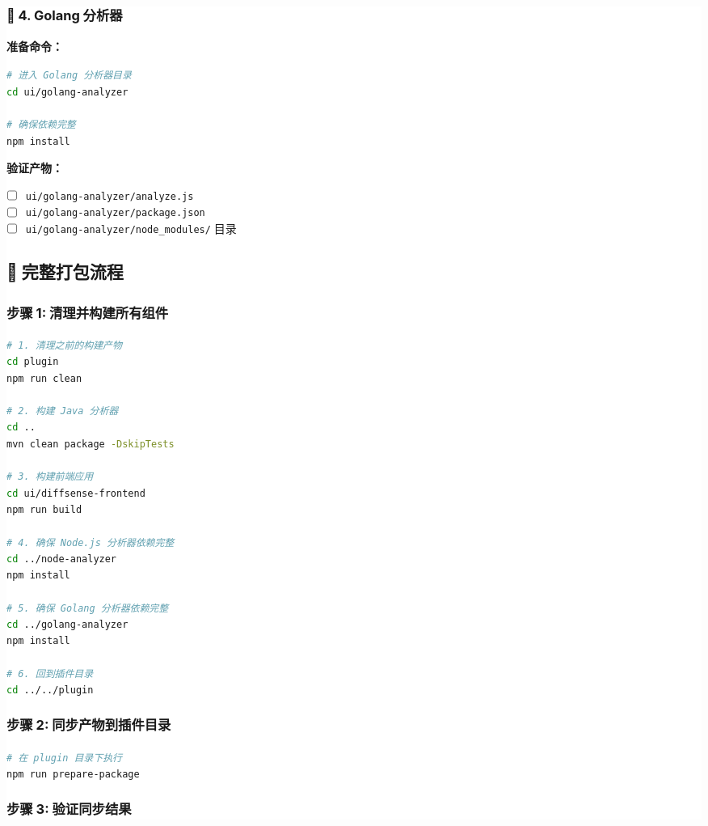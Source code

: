 ### 🐹 4. Golang 分析器

**准备命令：**
```bash
# 进入 Golang 分析器目录
cd ui/golang-analyzer

# 确保依赖完整
npm install
```

**验证产物：**
- [ ] `ui/golang-analyzer/analyze.js`
- [ ] `ui/golang-analyzer/package.json`
- [ ] `ui/golang-analyzer/node_modules/` 目录

## 🚀 完整打包流程

### 步骤 1: 清理并构建所有组件

```bash
# 1. 清理之前的构建产物
cd plugin
npm run clean

# 2. 构建 Java 分析器
cd ..
mvn clean package -DskipTests

# 3. 构建前端应用
cd ui/diffsense-frontend
npm run build

# 4. 确保 Node.js 分析器依赖完整
cd ../node-analyzer
npm install

# 5. 确保 Golang 分析器依赖完整
cd ../golang-analyzer
npm install

# 6. 回到插件目录
cd ../../plugin
```

### 步骤 2: 同步产物到插件目录

```bash
# 在 plugin 目录下执行
npm run prepare-package
```

### 步骤 3: 验证同步结果
